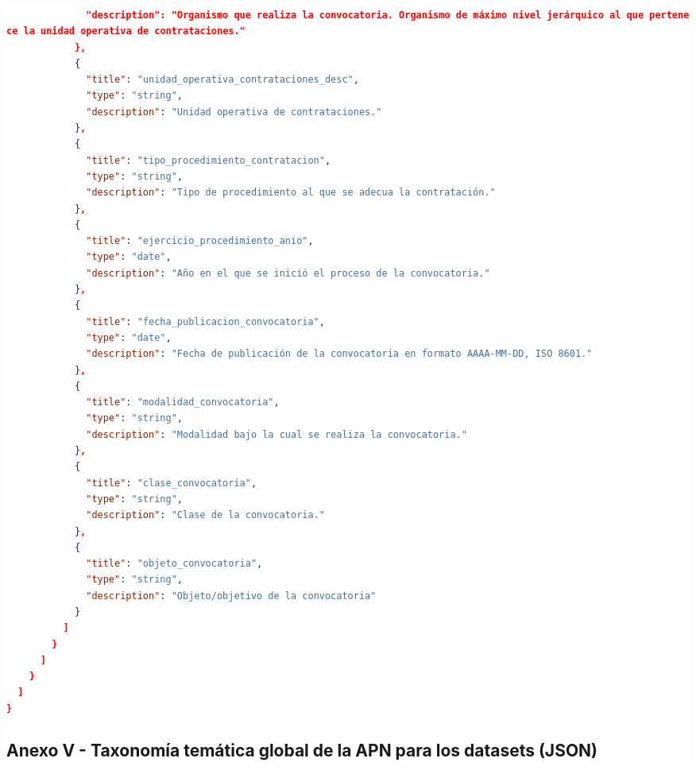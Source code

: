 ```json
              "description": "Organismo que realiza la convocatoria. Organismo de máximo nivel jerárquico al que pertenece la unidad operativa de contrataciones."
            },
            {
              "title": "unidad_operativa_contrataciones_desc",
              "type": "string",
              "description": "Unidad operativa de contrataciones."
            },
            {
              "title": "tipo_procedimiento_contratacion",
              "type": "string",
              "description": "Tipo de procedimiento al que se adecua la contratación."
            },
            {
              "title": "ejercicio_procedimiento_anio",
              "type": "date",
              "description": "Año en el que se inició el proceso de la convocatoria."
            },
            {
              "title": "fecha_publicacion_convocatoria",
              "type": "date",
              "description": "Fecha de publicación de la convocatoria en formato AAAA-MM-DD, ISO 8601."
            },
            {
              "title": "modalidad_convocatoria",
              "type": "string",
              "description": "Modalidad bajo la cual se realiza la convocatoria."
            },
            {
              "title": "clase_convocatoria",
              "type": "string",
              "description": "Clase de la convocatoria."
            },
            {
              "title": "objeto_convocatoria",
              "type": "string",
              "description": "Objeto/objetivo de la convocatoria"
            }
          ]
        }
      ]
    }
  ]
}
```

## Anexo V - Taxonomía temática global de la APN para los datasets (JSON)
